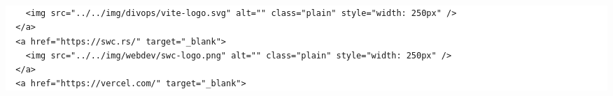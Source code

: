         <img src="../../img/divops/vite-logo.svg" alt="" class="plain" style="width: 250px" />
      </a>
      <a href="https://swc.rs/" target="_blank">
        <img src="../../img/webdev/swc-logo.png" alt="" class="plain" style="width: 250px" />
      </a>
      <a href="https://vercel.com/" target="_blank">